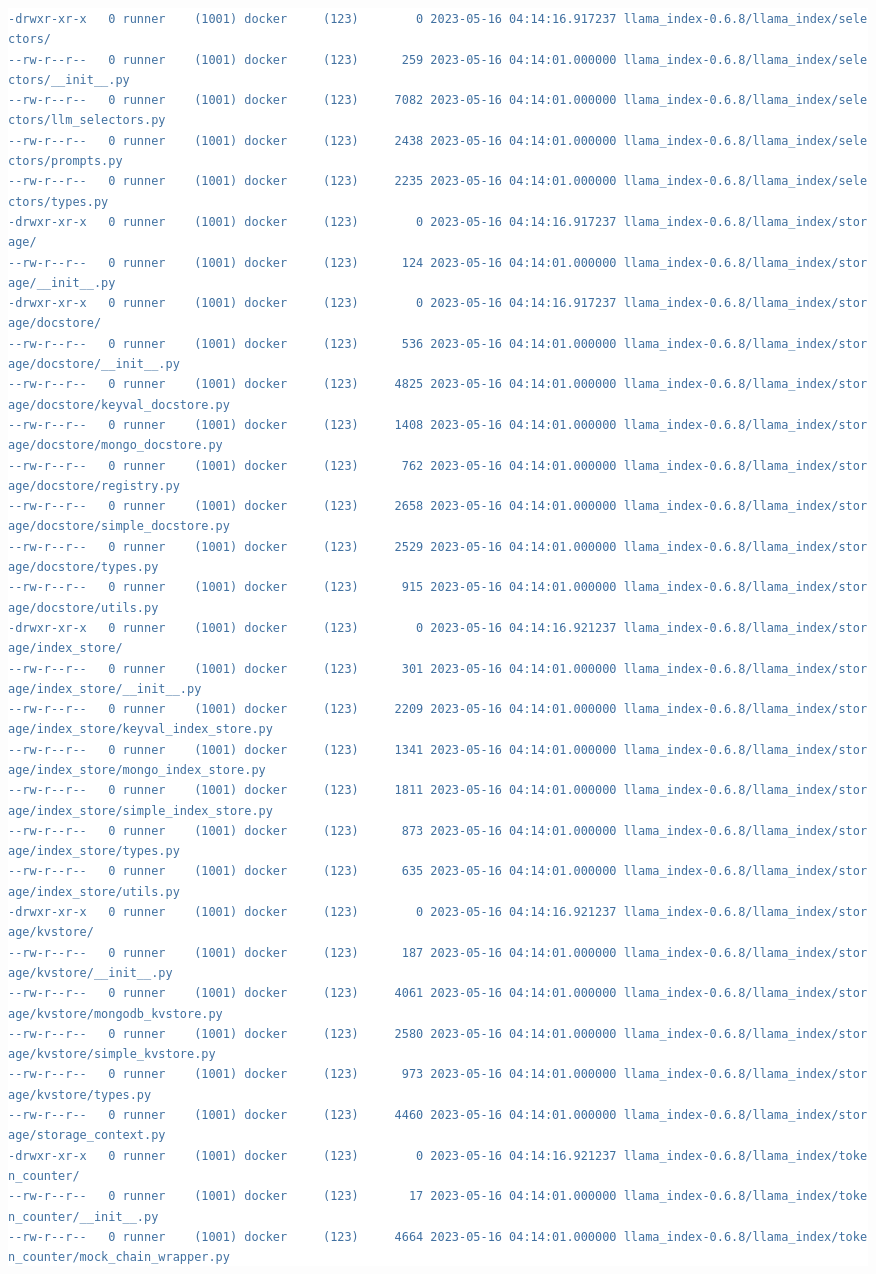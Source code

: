 ```diff
-drwxr-xr-x   0 runner    (1001) docker     (123)        0 2023-05-16 04:14:16.917237 llama_index-0.6.8/llama_index/selectors/
--rw-r--r--   0 runner    (1001) docker     (123)      259 2023-05-16 04:14:01.000000 llama_index-0.6.8/llama_index/selectors/__init__.py
--rw-r--r--   0 runner    (1001) docker     (123)     7082 2023-05-16 04:14:01.000000 llama_index-0.6.8/llama_index/selectors/llm_selectors.py
--rw-r--r--   0 runner    (1001) docker     (123)     2438 2023-05-16 04:14:01.000000 llama_index-0.6.8/llama_index/selectors/prompts.py
--rw-r--r--   0 runner    (1001) docker     (123)     2235 2023-05-16 04:14:01.000000 llama_index-0.6.8/llama_index/selectors/types.py
-drwxr-xr-x   0 runner    (1001) docker     (123)        0 2023-05-16 04:14:16.917237 llama_index-0.6.8/llama_index/storage/
--rw-r--r--   0 runner    (1001) docker     (123)      124 2023-05-16 04:14:01.000000 llama_index-0.6.8/llama_index/storage/__init__.py
-drwxr-xr-x   0 runner    (1001) docker     (123)        0 2023-05-16 04:14:16.917237 llama_index-0.6.8/llama_index/storage/docstore/
--rw-r--r--   0 runner    (1001) docker     (123)      536 2023-05-16 04:14:01.000000 llama_index-0.6.8/llama_index/storage/docstore/__init__.py
--rw-r--r--   0 runner    (1001) docker     (123)     4825 2023-05-16 04:14:01.000000 llama_index-0.6.8/llama_index/storage/docstore/keyval_docstore.py
--rw-r--r--   0 runner    (1001) docker     (123)     1408 2023-05-16 04:14:01.000000 llama_index-0.6.8/llama_index/storage/docstore/mongo_docstore.py
--rw-r--r--   0 runner    (1001) docker     (123)      762 2023-05-16 04:14:01.000000 llama_index-0.6.8/llama_index/storage/docstore/registry.py
--rw-r--r--   0 runner    (1001) docker     (123)     2658 2023-05-16 04:14:01.000000 llama_index-0.6.8/llama_index/storage/docstore/simple_docstore.py
--rw-r--r--   0 runner    (1001) docker     (123)     2529 2023-05-16 04:14:01.000000 llama_index-0.6.8/llama_index/storage/docstore/types.py
--rw-r--r--   0 runner    (1001) docker     (123)      915 2023-05-16 04:14:01.000000 llama_index-0.6.8/llama_index/storage/docstore/utils.py
-drwxr-xr-x   0 runner    (1001) docker     (123)        0 2023-05-16 04:14:16.921237 llama_index-0.6.8/llama_index/storage/index_store/
--rw-r--r--   0 runner    (1001) docker     (123)      301 2023-05-16 04:14:01.000000 llama_index-0.6.8/llama_index/storage/index_store/__init__.py
--rw-r--r--   0 runner    (1001) docker     (123)     2209 2023-05-16 04:14:01.000000 llama_index-0.6.8/llama_index/storage/index_store/keyval_index_store.py
--rw-r--r--   0 runner    (1001) docker     (123)     1341 2023-05-16 04:14:01.000000 llama_index-0.6.8/llama_index/storage/index_store/mongo_index_store.py
--rw-r--r--   0 runner    (1001) docker     (123)     1811 2023-05-16 04:14:01.000000 llama_index-0.6.8/llama_index/storage/index_store/simple_index_store.py
--rw-r--r--   0 runner    (1001) docker     (123)      873 2023-05-16 04:14:01.000000 llama_index-0.6.8/llama_index/storage/index_store/types.py
--rw-r--r--   0 runner    (1001) docker     (123)      635 2023-05-16 04:14:01.000000 llama_index-0.6.8/llama_index/storage/index_store/utils.py
-drwxr-xr-x   0 runner    (1001) docker     (123)        0 2023-05-16 04:14:16.921237 llama_index-0.6.8/llama_index/storage/kvstore/
--rw-r--r--   0 runner    (1001) docker     (123)      187 2023-05-16 04:14:01.000000 llama_index-0.6.8/llama_index/storage/kvstore/__init__.py
--rw-r--r--   0 runner    (1001) docker     (123)     4061 2023-05-16 04:14:01.000000 llama_index-0.6.8/llama_index/storage/kvstore/mongodb_kvstore.py
--rw-r--r--   0 runner    (1001) docker     (123)     2580 2023-05-16 04:14:01.000000 llama_index-0.6.8/llama_index/storage/kvstore/simple_kvstore.py
--rw-r--r--   0 runner    (1001) docker     (123)      973 2023-05-16 04:14:01.000000 llama_index-0.6.8/llama_index/storage/kvstore/types.py
--rw-r--r--   0 runner    (1001) docker     (123)     4460 2023-05-16 04:14:01.000000 llama_index-0.6.8/llama_index/storage/storage_context.py
-drwxr-xr-x   0 runner    (1001) docker     (123)        0 2023-05-16 04:14:16.921237 llama_index-0.6.8/llama_index/token_counter/
--rw-r--r--   0 runner    (1001) docker     (123)       17 2023-05-16 04:14:01.000000 llama_index-0.6.8/llama_index/token_counter/__init__.py
--rw-r--r--   0 runner    (1001) docker     (123)     4664 2023-05-16 04:14:01.000000 llama_index-0.6.8/llama_index/token_counter/mock_chain_wrapper.py
```